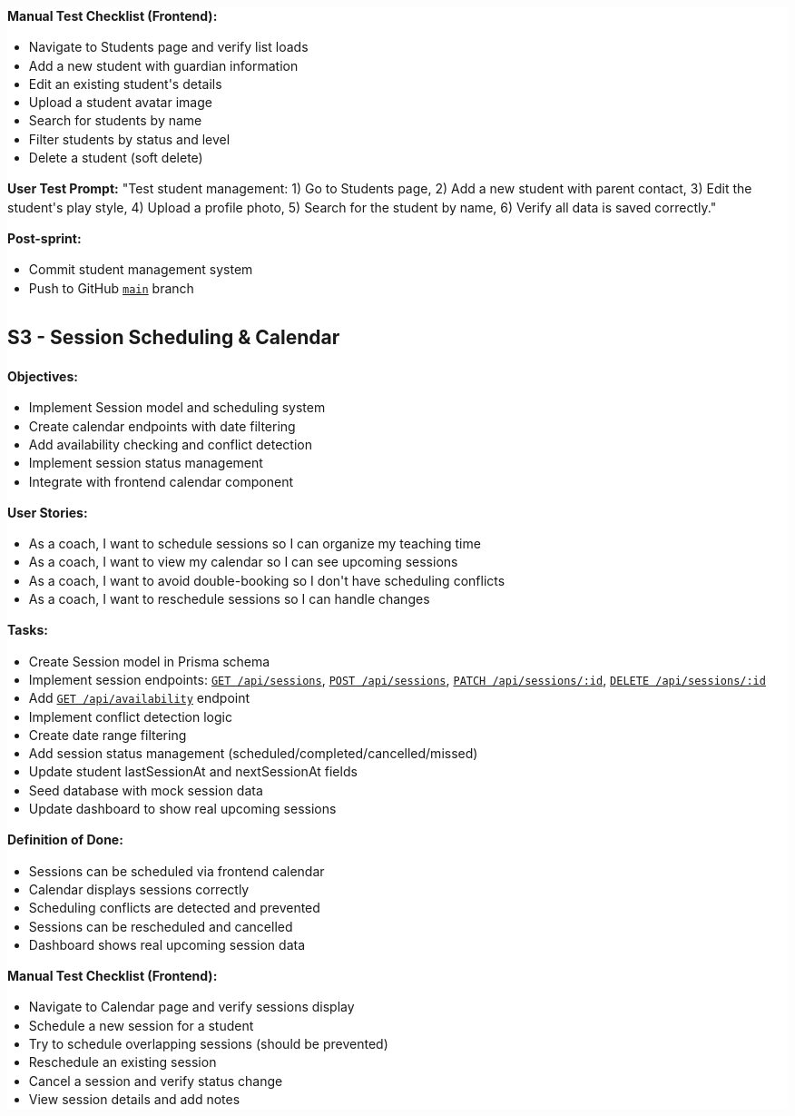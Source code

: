 **Manual Test Checklist (Frontend):**
- Navigate to Students page and verify list loads
- Add a new student with guardian information
- Edit an existing student's details
- Upload a student avatar image
- Search for students by name
- Filter students by status and level
- Delete a student (soft delete)

**User Test Prompt:**
"Test student management: 1) Go to Students page, 2) Add a new student with parent contact, 3) Edit the student's play style, 4) Upload a profile photo, 5) Search for the student by name, 6) Verify all data is saved correctly."

**Post-sprint:**
- Commit student management system
- Push to GitHub [`main`](README.md:1) branch

## S3 - Session Scheduling & Calendar

**Objectives:**
- Implement Session model and scheduling system
- Create calendar endpoints with date filtering
- Add availability checking and conflict detection
- Implement session status management
- Integrate with frontend calendar component

**User Stories:**
- As a coach, I want to schedule sessions so I can organize my teaching time
- As a coach, I want to view my calendar so I can see upcoming sessions
- As a coach, I want to avoid double-booking so I don't have scheduling conflicts
- As a coach, I want to reschedule sessions so I can handle changes

**Tasks:**
- Create Session model in Prisma schema
- Implement session endpoints: [`GET /api/sessions`](src/routes/sessions.ts:1), [`POST /api/sessions`](src/routes/sessions.ts:1), [`PATCH /api/sessions/:id`](src/routes/sessions.ts:1), [`DELETE /api/sessions/:id`](src/routes/sessions.ts:1)
- Add [`GET /api/availability`](src/routes/sessions.ts:1) endpoint
- Implement conflict detection logic
- Create date range filtering
- Add session status management (scheduled/completed/cancelled/missed)
- Update student lastSessionAt and nextSessionAt fields
- Seed database with mock session data
- Update dashboard to show real upcoming sessions

**Definition of Done:**
- Sessions can be scheduled via frontend calendar
- Calendar displays sessions correctly
- Scheduling conflicts are detected and prevented
- Sessions can be rescheduled and cancelled
- Dashboard shows real upcoming session data

**Manual Test Checklist (Frontend):**
- Navigate to Calendar page and verify sessions display
- Schedule a new session for a student
- Try to schedule overlapping sessions (should be prevented)
- Reschedule an existing session
- Cancel a session and verify status change
- View session details and add notes
